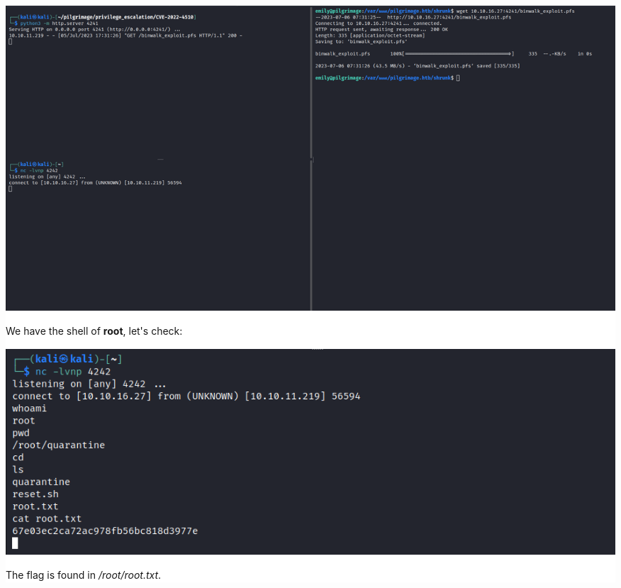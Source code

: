 ![exploit](report/screenshot/2023-07-05_17-32.png)

We have the shell of __root__, let's check:

![root](report/screenshot/2023-07-05_17-33.png)

The flag is found in _/root/root.txt_.
